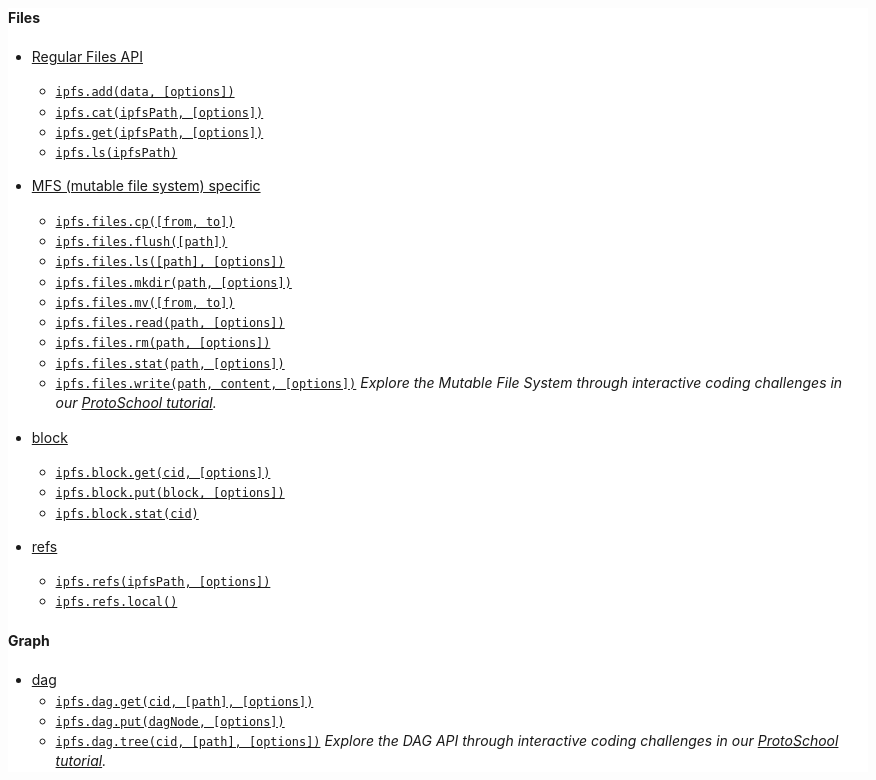 #### Files

- [Regular Files API](https://github.com/ipfs/interface-ipfs-core/blob/master/SPEC/FILES.md)
  - [`ipfs.add(data, [options])`](https://github.com/ipfs/interface-ipfs-core/blob/master/SPEC/FILES.md#add)
  - [`ipfs.cat(ipfsPath, [options])`](https://github.com/ipfs/interface-ipfs-core/blob/master/SPEC/FILES.md#cat)
  - [`ipfs.get(ipfsPath, [options])`](https://github.com/ipfs/interface-ipfs-core/blob/master/SPEC/FILES.md#get)
  - [`ipfs.ls(ipfsPath)`](https://github.com/ipfs/interface-ipfs-core/blob/master/SPEC/FILES.md#ls)
  
- [MFS (mutable file system) specific](https://github.com/ipfs/interface-ipfs-core/blob/master/SPEC/FILES.md#mutable-file-system)
  - [`ipfs.files.cp([from, to])`](https://github.com/ipfs/interface-ipfs-core/blob/master/SPEC/FILES.md#filescp)
  - [`ipfs.files.flush([path])`](https://github.com/ipfs/interface-ipfs-core/blob/master/SPEC/FILES.md#filesflush)
  - [`ipfs.files.ls([path], [options])`](https://github.com/ipfs/interface-ipfs-core/blob/master/SPEC/FILES.md#filesls)
  - [`ipfs.files.mkdir(path, [options])`](https://github.com/ipfs/interface-ipfs-core/blob/master/SPEC/FILES.md#filesmkdir)
  - [`ipfs.files.mv([from, to])`](https://github.com/ipfs/interface-ipfs-core/blob/master/SPEC/FILES.md#filesmv)
  - [`ipfs.files.read(path, [options])`](https://github.com/ipfs/interface-ipfs-core/blob/master/SPEC/FILES.md#filesread)
  - [`ipfs.files.rm(path, [options])`](https://github.com/ipfs/interface-ipfs-core/blob/master/SPEC/FILES.md#filesrm)
  - [`ipfs.files.stat(path, [options])`](https://github.com/ipfs/interface-ipfs-core/blob/master/SPEC/FILES.md#filesstat)
  - [`ipfs.files.write(path, content, [options])`](https://github.com/ipfs/interface-ipfs-core/blob/master/SPEC/FILES.md#fileswrite)
  _Explore the Mutable File System through interactive coding challenges in our [ProtoSchool tutorial](https://proto.school/#/mutable-file-system/)._

- [block](https://github.com/ipfs/interface-ipfs-core/blob/master/SPEC/BLOCK.md)
  - [`ipfs.block.get(cid, [options])`](https://github.com/ipfs/interface-ipfs-core/blob/master/SPEC/BLOCK.md#blockget)
  - [`ipfs.block.put(block, [options])`](https://github.com/ipfs/interface-ipfs-core/blob/master/SPEC/BLOCK.md#blockput)
  - [`ipfs.block.stat(cid)`](https://github.com/ipfs/interface-ipfs-core/blob/master/SPEC/BLOCK.md#blockstat)

- [refs](https://github.com/ipfs/interface-ipfs-core/blob/master/SPEC/REFS.md)
  - [`ipfs.refs(ipfsPath, [options])`](https://github.com/ipfs/interface-ipfs-core/blob/master/SPEC/REFS.md#refs)
  - [`ipfs.refs.local()`](https://github.com/ipfs/interface-ipfs-core/blob/master/SPEC/REFS.md#refslocal)

#### Graph

- [dag](https://github.com/ipfs/interface-ipfs-core/blob/master/SPEC/DAG.md)
  - [`ipfs.dag.get(cid, [path], [options])`](https://github.com/ipfs/interface-ipfs-core/blob/master/SPEC/DAG.md#dagget)
  - [`ipfs.dag.put(dagNode, [options])`](https://github.com/ipfs/interface-ipfs-core/blob/master/SPEC/DAG.md#dagput)
  - [`ipfs.dag.tree(cid, [path], [options])`](https://github.com/ipfs/interface-ipfs-core/blob/master/SPEC/DAG.md#dagtree)
  _Explore the DAG API through interactive coding challenges in our [ProtoSchool tutorial](https://proto.school/#/basics)._
